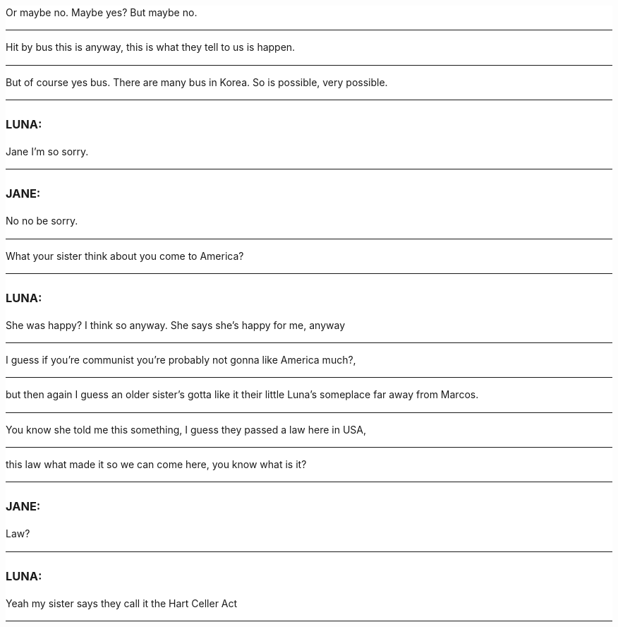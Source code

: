 
Or maybe no. Maybe yes? But maybe no.

---

Hit by bus this is anyway, this is what they tell to us is happen.

---

But of course yes bus. There are many bus in Korea. So is possible, very possible.

---

### LUNA:
Jane I’m so sorry.

---

### JANE:
No no be sorry.

---

What your sister think about you come to America?

---

### LUNA:
She was happy? I think so anyway. She says she’s happy for me, anyway 

---

I guess if you’re communist you’re probably not gonna like America much?, 

---

but then again I guess an older sister’s gotta like it their little Luna’s someplace far away from Marcos.

---

You know she told me this something, I guess they passed a law here in USA, 

---

this law what made it so we can come here, you know what is it?

---

### JANE:
Law?

---

### LUNA:
Yeah my sister says they call it the Hart Celler Act 

---